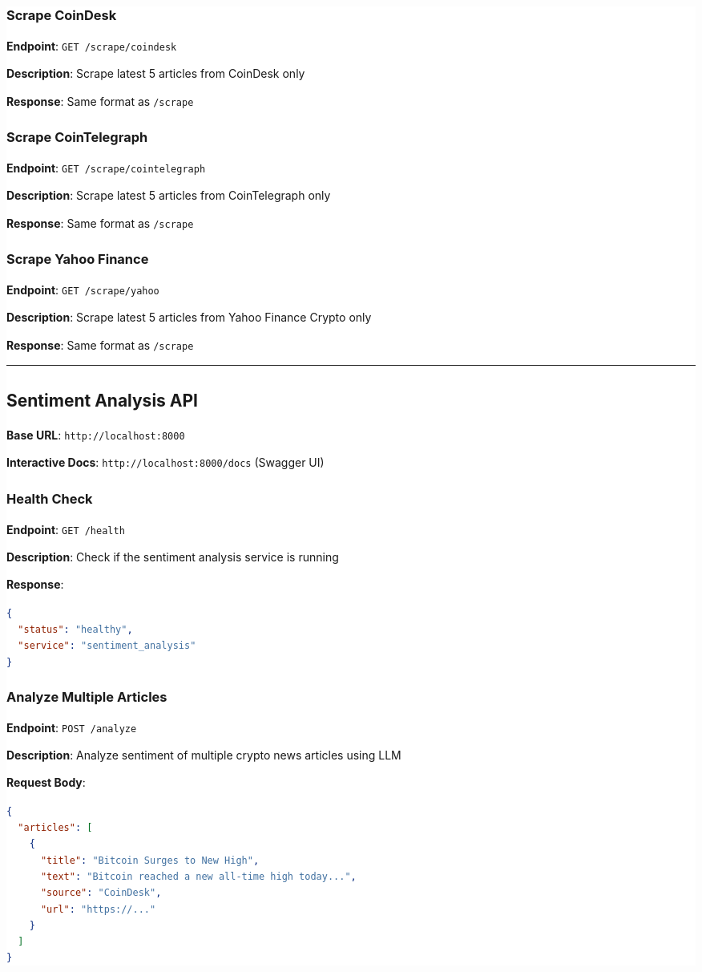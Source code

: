 ### Scrape CoinDesk

**Endpoint**: `GET /scrape/coindesk`

**Description**: Scrape latest 5 articles from CoinDesk only

**Response**: Same format as `/scrape`

### Scrape CoinTelegraph

**Endpoint**: `GET /scrape/cointelegraph`

**Description**: Scrape latest 5 articles from CoinTelegraph only

**Response**: Same format as `/scrape`

### Scrape Yahoo Finance

**Endpoint**: `GET /scrape/yahoo`

**Description**: Scrape latest 5 articles from Yahoo Finance Crypto only

**Response**: Same format as `/scrape`

---

## Sentiment Analysis API

**Base URL**: `http://localhost:8000`

**Interactive Docs**: `http://localhost:8000/docs` (Swagger UI)

### Health Check

**Endpoint**: `GET /health`

**Description**: Check if the sentiment analysis service is running

**Response**:
```json
{
  "status": "healthy",
  "service": "sentiment_analysis"
}
```

### Analyze Multiple Articles

**Endpoint**: `POST /analyze`

**Description**: Analyze sentiment of multiple crypto news articles using LLM

**Request Body**:
```json
{
  "articles": [
    {
      "title": "Bitcoin Surges to New High",
      "text": "Bitcoin reached a new all-time high today...",
      "source": "CoinDesk",
      "url": "https://..."
    }
  ]
}
```
